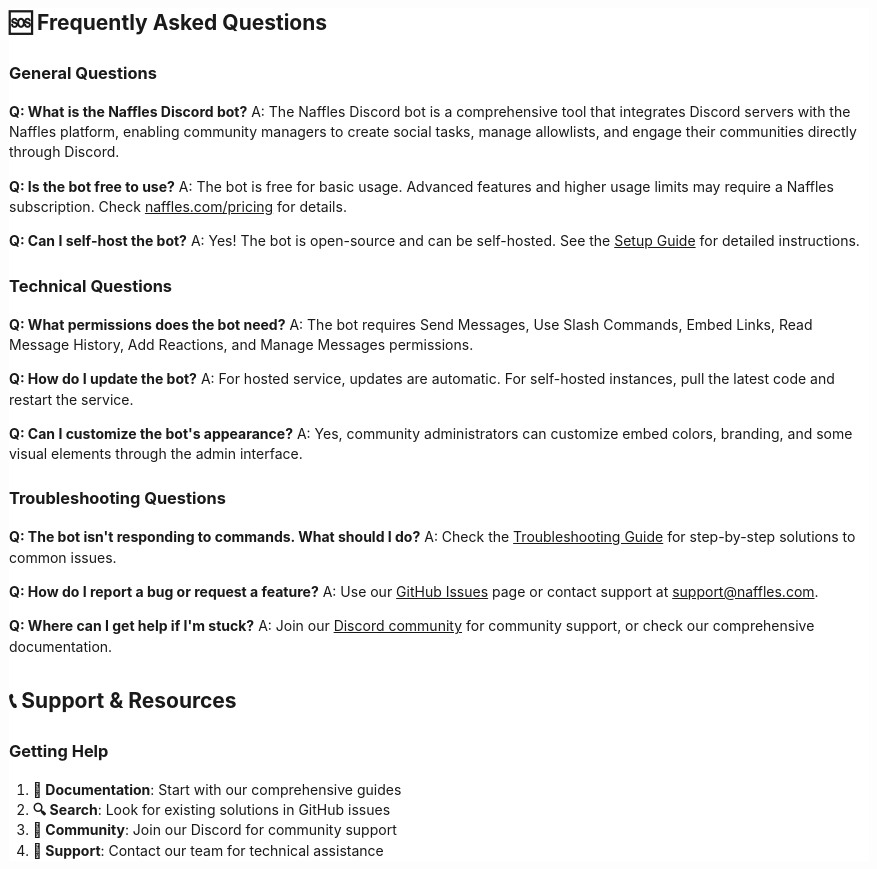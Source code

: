 ## 🆘 Frequently Asked Questions

### General Questions

**Q: What is the Naffles Discord bot?**
A: The Naffles Discord bot is a comprehensive tool that integrates Discord servers with the Naffles platform, enabling community managers to create social tasks, manage allowlists, and engage their communities directly through Discord.

**Q: Is the bot free to use?**
A: The bot is free for basic usage. Advanced features and higher usage limits may require a Naffles subscription. Check [naffles.com/pricing](https://naffles.com/pricing) for details.

**Q: Can I self-host the bot?**
A: Yes! The bot is open-source and can be self-hosted. See the [Setup Guide](setup-guide.md) for detailed instructions.

### Technical Questions

**Q: What permissions does the bot need?**
A: The bot requires Send Messages, Use Slash Commands, Embed Links, Read Message History, Add Reactions, and Manage Messages permissions.

**Q: How do I update the bot?**
A: For hosted service, updates are automatic. For self-hosted instances, pull the latest code and restart the service.

**Q: Can I customize the bot's appearance?**
A: Yes, community administrators can customize embed colors, branding, and some visual elements through the admin interface.

### Troubleshooting Questions

**Q: The bot isn't responding to commands. What should I do?**
A: Check the [Troubleshooting Guide](troubleshooting.md) for step-by-step solutions to common issues.

**Q: How do I report a bug or request a feature?**
A: Use our [GitHub Issues](https://github.com/naffles/discord-bot/issues) page or contact support at [support@naffles.com](mailto:support@naffles.com).

**Q: Where can I get help if I'm stuck?**
A: Join our [Discord community](https://discord.gg/naffles) for community support, or check our comprehensive documentation.

## 📞 Support & Resources

### Getting Help

1. **📖 Documentation**: Start with our comprehensive guides
2. **🔍 Search**: Look for existing solutions in GitHub issues
3. **💬 Community**: Join our Discord for community support
4. **📧 Support**: Contact our team for technical assistance

